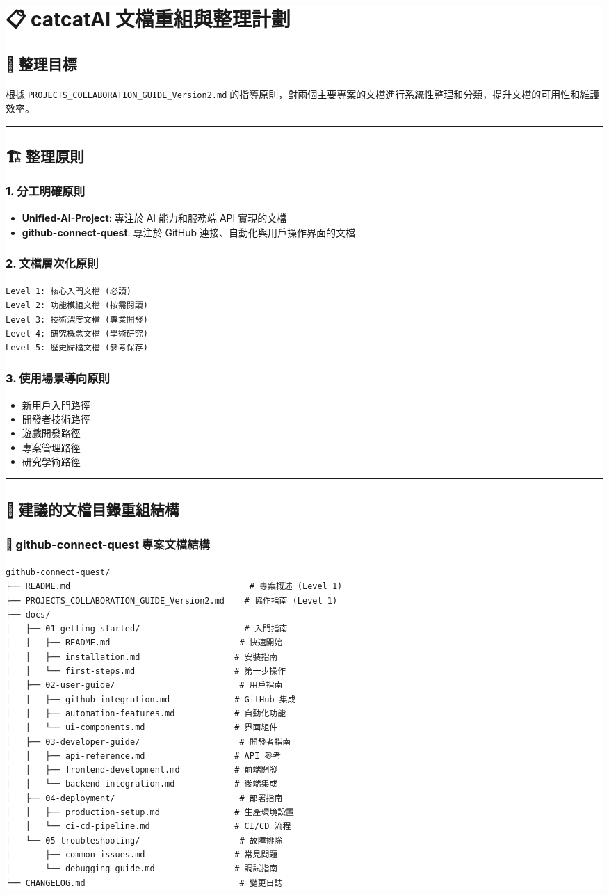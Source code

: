 # 📋 catcatAI 文檔重組與整理計劃

## 🎯 整理目標

根據 `PROJECTS_COLLABORATION_GUIDE_Version2.md` 的指導原則，對兩個主要專案的文檔進行系統性整理和分類，提升文檔的可用性和維護效率。

---

## 🏗️ 整理原則

### 1. 分工明確原則
- **Unified-AI-Project**: 專注於 AI 能力和服務端 API 實現的文檔
- **github-connect-quest**: 專注於 GitHub 連接、自動化與用戶操作界面的文檔

### 2. 文檔層次化原則
```
Level 1: 核心入門文檔 (必讀)
Level 2: 功能模組文檔 (按需閱讀)
Level 3: 技術深度文檔 (專業開發)
Level 4: 研究概念文檔 (學術研究)
Level 5: 歷史歸檔文檔 (參考保存)
```

### 3. 使用場景導向原則
- 新用戶入門路徑
- 開發者技術路徑
- 遊戲開發路徑
- 專案管理路徑
- 研究學術路徑

---

## 📁 建議的文檔目錄重組結構

### 🔗 github-connect-quest 專案文檔結構

```
github-connect-quest/
├── README.md                                    # 專案概述 (Level 1)
├── PROJECTS_COLLABORATION_GUIDE_Version2.md    # 協作指南 (Level 1)
├── docs/
│   ├── 01-getting-started/                     # 入門指南
│   │   ├── README.md                          # 快速開始
│   │   ├── installation.md                   # 安裝指南
│   │   └── first-steps.md                    # 第一步操作
│   ├── 02-user-guide/                         # 用戶指南
│   │   ├── github-integration.md             # GitHub 集成
│   │   ├── automation-features.md            # 自動化功能
│   │   └── ui-components.md                  # 界面組件
│   ├── 03-developer-guide/                    # 開發者指南
│   │   ├── api-reference.md                  # API 參考
│   │   ├── frontend-development.md           # 前端開發
│   │   └── backend-integration.md            # 後端集成
│   ├── 04-deployment/                         # 部署指南
│   │   ├── production-setup.md               # 生產環境設置
│   │   └── ci-cd-pipeline.md                 # CI/CD 流程
│   └── 05-troubleshooting/                    # 故障排除
│       ├── common-issues.md                  # 常見問題
│       └── debugging-guide.md                # 調試指南
└── CHANGELOG.md                               # 變更日誌
```

